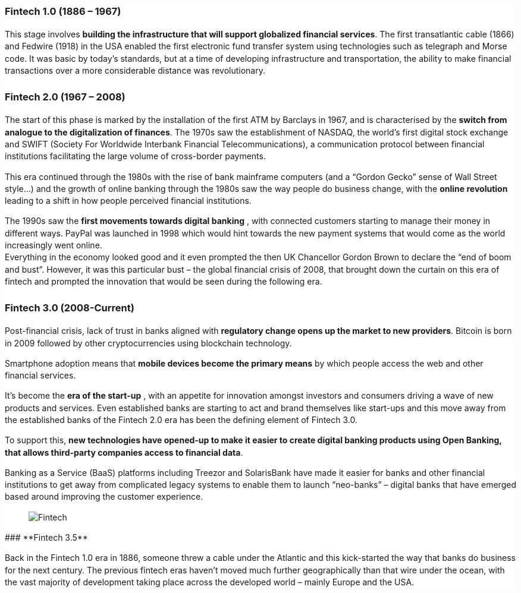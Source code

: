 ### **Fintech 1.0 (1886 – 1967)**

This stage involves **building the infrastructure that will support globalized financial services**. The first transatlantic cable (1866) and Fedwire (1918) in the USA enabled the first electronic fund transfer system using technologies such as telegraph and Morse code. It was basic by today’s standards, but at a time of developing infrastructure and transportation, the ability to make financial transactions over a more considerable distance was revolutionary.

### **Fintech 2.0 (1967 – 2008)**

The start of this phase is marked by the installation of the first ATM by Barclays in 1967, and is characterised by the **switch from analogue to the digitalization of finances**. The 1970s saw the establishment of NASDAQ, the world’s first digital stock exchange and SWIFT (Society For Worldwide Interbank Financial Telecommunications), a communication protocol between financial institutions facilitating the large volume of cross-border payments.  
  
This era continued through the 1980s with the rise of bank mainframe computers (and a “Gordon Gecko” sense of Wall Street style…) and the growth of online banking through the 1980s saw the way people do business change, with the **online revolution** leading to a shift in how people perceived financial institutions.  
  
The 1990s saw the **first movements towards digital banking** , with connected customers starting to manage their money in different ways. PayPal was launched in 1998 which would hint towards the new payment systems that would come as the world increasingly went online.  
Everything in the economy looked good and it even prompted the then UK Chancellor Gordon Brown to declare the “end of boom and bust”. However, it was this particular bust – the global financial crisis of 2008, that brought down the curtain on this era of fintech and prompted the innovation that would be seen during the following era.

### **Fintech 3.0 (2008-Current)**

Post-financial crisis, lack of trust in banks aligned with **regulatory change opens up the market to new providers**. Bitcoin is born in 2009 followed by other cryptocurrencies using blockchain technology.&nbsp;  
  
Smartphone adoption means that **mobile devices become the primary means** by which people access the web and other financial services.  
  
It’s become the **era of the start-up** , with an appetite for innovation amongst investors and consumers driving a wave of new products and services. Even established banks are starting to act and brand themselves like start-ups and this move away from the established banks of the Fintech 2.0 era has been the defining element of Fintech 3.0.  
  
To support this, **new technologies have opened-up to make it easier to create digital banking products using Open Banking, that allows third-party companies access to financial data**.  
  
Banking as a Service (BaaS) platforms including Treezor and SolarisBank have made it easier for banks and other financial institutions to get away from complicated legacy systems to enable them to launch “neo-banks” – digital banks that have emerged based around improving the customer experience.

<figure class="wp-block-image size-large"><img loading="lazy" width="2560" height="1100" src="https://vacuumlabs.com/wp-content/uploads/2020/09/andrej-lisakov-XL-hPDNeZvs-unsplash-scaled-e1599124472241.jpg" alt="Fintech" class="wp-image-2647" srcset="https://vacuumlabs.com/wp-content/uploads/2020/09/andrej-lisakov-XL-hPDNeZvs-unsplash-scaled-e1599124472241.jpg 2560w, https://vacuumlabs.com/wp-content/uploads/2020/09/andrej-lisakov-XL-hPDNeZvs-unsplash-scaled-e1599124472241-300x129.jpg 300w, https://vacuumlabs.com/wp-content/uploads/2020/09/andrej-lisakov-XL-hPDNeZvs-unsplash-scaled-e1599124472241-1024x440.jpg 1024w, https://vacuumlabs.com/wp-content/uploads/2020/09/andrej-lisakov-XL-hPDNeZvs-unsplash-scaled-e1599124472241-768x330.jpg 768w, https://vacuumlabs.com/wp-content/uploads/2020/09/andrej-lisakov-XL-hPDNeZvs-unsplash-scaled-e1599124472241-1536x660.jpg 1536w, https://vacuumlabs.com/wp-content/uploads/2020/09/andrej-lisakov-XL-hPDNeZvs-unsplash-scaled-e1599124472241-2048x880.jpg 2048w" sizes="(max-width: 2560px) 100vw, 2560px"></figure>
### **Fintech 3.5**

Back in the Fintech 1.0 era in 1886, someone threw a cable under the Atlantic and this kick-started the way that banks do business for the next century. The previous fintech eras haven’t moved much further geographically than that wire under the ocean, with the vast majority of development taking place across the developed world – mainly Europe and the USA.  
  